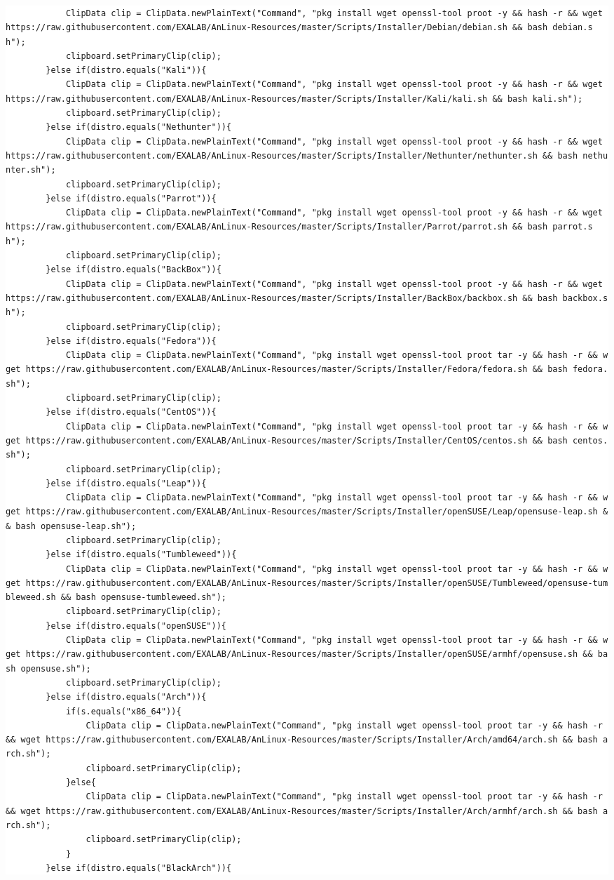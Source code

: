                 ClipData clip = ClipData.newPlainText("Command", "pkg install wget openssl-tool proot -y && hash -r && wget https://raw.githubusercontent.com/EXALAB/AnLinux-Resources/master/Scripts/Installer/Debian/debian.sh && bash debian.sh");
                clipboard.setPrimaryClip(clip);
            }else if(distro.equals("Kali")){
                ClipData clip = ClipData.newPlainText("Command", "pkg install wget openssl-tool proot -y && hash -r && wget https://raw.githubusercontent.com/EXALAB/AnLinux-Resources/master/Scripts/Installer/Kali/kali.sh && bash kali.sh");
                clipboard.setPrimaryClip(clip);
            }else if(distro.equals("Nethunter")){
                ClipData clip = ClipData.newPlainText("Command", "pkg install wget openssl-tool proot -y && hash -r && wget https://raw.githubusercontent.com/EXALAB/AnLinux-Resources/master/Scripts/Installer/Nethunter/nethunter.sh && bash nethunter.sh");
                clipboard.setPrimaryClip(clip);
            }else if(distro.equals("Parrot")){
                ClipData clip = ClipData.newPlainText("Command", "pkg install wget openssl-tool proot -y && hash -r && wget https://raw.githubusercontent.com/EXALAB/AnLinux-Resources/master/Scripts/Installer/Parrot/parrot.sh && bash parrot.sh");
                clipboard.setPrimaryClip(clip);
            }else if(distro.equals("BackBox")){
                ClipData clip = ClipData.newPlainText("Command", "pkg install wget openssl-tool proot -y && hash -r && wget https://raw.githubusercontent.com/EXALAB/AnLinux-Resources/master/Scripts/Installer/BackBox/backbox.sh && bash backbox.sh");
                clipboard.setPrimaryClip(clip);
            }else if(distro.equals("Fedora")){
                ClipData clip = ClipData.newPlainText("Command", "pkg install wget openssl-tool proot tar -y && hash -r && wget https://raw.githubusercontent.com/EXALAB/AnLinux-Resources/master/Scripts/Installer/Fedora/fedora.sh && bash fedora.sh");
                clipboard.setPrimaryClip(clip);
            }else if(distro.equals("CentOS")){
                ClipData clip = ClipData.newPlainText("Command", "pkg install wget openssl-tool proot tar -y && hash -r && wget https://raw.githubusercontent.com/EXALAB/AnLinux-Resources/master/Scripts/Installer/CentOS/centos.sh && bash centos.sh");
                clipboard.setPrimaryClip(clip);
            }else if(distro.equals("Leap")){
                ClipData clip = ClipData.newPlainText("Command", "pkg install wget openssl-tool proot tar -y && hash -r && wget https://raw.githubusercontent.com/EXALAB/AnLinux-Resources/master/Scripts/Installer/openSUSE/Leap/opensuse-leap.sh && bash opensuse-leap.sh");
                clipboard.setPrimaryClip(clip);
            }else if(distro.equals("Tumbleweed")){
                ClipData clip = ClipData.newPlainText("Command", "pkg install wget openssl-tool proot tar -y && hash -r && wget https://raw.githubusercontent.com/EXALAB/AnLinux-Resources/master/Scripts/Installer/openSUSE/Tumbleweed/opensuse-tumbleweed.sh && bash opensuse-tumbleweed.sh");
                clipboard.setPrimaryClip(clip);
            }else if(distro.equals("openSUSE")){
                ClipData clip = ClipData.newPlainText("Command", "pkg install wget openssl-tool proot tar -y && hash -r && wget https://raw.githubusercontent.com/EXALAB/AnLinux-Resources/master/Scripts/Installer/openSUSE/armhf/opensuse.sh && bash opensuse.sh");
                clipboard.setPrimaryClip(clip);
            }else if(distro.equals("Arch")){
                if(s.equals("x86_64")){
                    ClipData clip = ClipData.newPlainText("Command", "pkg install wget openssl-tool proot tar -y && hash -r && wget https://raw.githubusercontent.com/EXALAB/AnLinux-Resources/master/Scripts/Installer/Arch/amd64/arch.sh && bash arch.sh");
                    clipboard.setPrimaryClip(clip);
                }else{
                    ClipData clip = ClipData.newPlainText("Command", "pkg install wget openssl-tool proot tar -y && hash -r && wget https://raw.githubusercontent.com/EXALAB/AnLinux-Resources/master/Scripts/Installer/Arch/armhf/arch.sh && bash arch.sh");
                    clipboard.setPrimaryClip(clip);
                }
            }else if(distro.equals("BlackArch")){